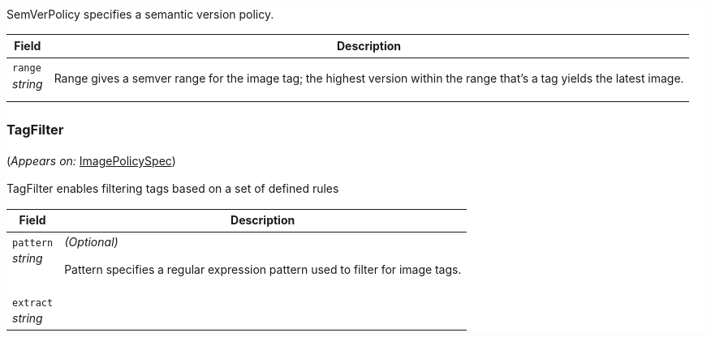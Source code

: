 <p>SemVerPolicy specifies a semantic version policy.</p>
<div class="md-typeset__scrollwrap">
<div class="md-typeset__table">
<table>
<thead>
<tr>
<th>Field</th>
<th>Description</th>
</tr>
</thead>
<tbody>
<tr>
<td>
<code>range</code><br>
<em>
string
</em>
</td>
<td>
<p>Range gives a semver range for the image tag; the highest
version within the range that&rsquo;s a tag yields the latest image.</p>
</td>
</tr>
</tbody>
</table>
</div>
</div>
<h3 id="image.toolkit.fluxcd.io/v1beta2.TagFilter">TagFilter
</h3>
<p>
(<em>Appears on:</em>
<a href="#image.toolkit.fluxcd.io/v1beta2.ImagePolicySpec">ImagePolicySpec</a>)
</p>
<p>TagFilter enables filtering tags based on a set of defined rules</p>
<div class="md-typeset__scrollwrap">
<div class="md-typeset__table">
<table>
<thead>
<tr>
<th>Field</th>
<th>Description</th>
</tr>
</thead>
<tbody>
<tr>
<td>
<code>pattern</code><br>
<em>
string
</em>
</td>
<td>
<em>(Optional)</em>
<p>Pattern specifies a regular expression pattern used to filter for image
tags.</p>
</td>
</tr>
<tr>
<td>
<code>extract</code><br>
<em>
string
</em>
</td>